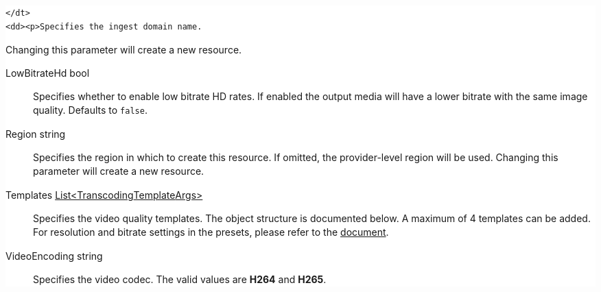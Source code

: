     </dt>
    <dd><p>Specifies the ingest domain name.
Changing this parameter will create a new resource.</p>
</dd><dt class="property-optional"
            title="Optional">
        <span id="state_lowbitratehd_csharp">
<a data-swiftype-name="resource-property" data-swiftype-type="text" href="#state_lowbitratehd_csharp" style="color: inherit; text-decoration: inherit;">Low<wbr>Bitrate<wbr>Hd</a>
</span>
        <span class="property-indicator"></span>
        <span class="property-type">bool</span>
    </dt>
    <dd><p>Specifies whether to enable low bitrate HD rates. If enabled
the output media will have a lower bitrate with the same image quality. Defaults to <code>false</code>.</p>
</dd><dt class="property-optional property-replacement"
            title="Optional">
        <span id="state_region_csharp">
<a data-swiftype-name="resource-property" data-swiftype-type="text" href="#state_region_csharp" style="color: inherit; text-decoration: inherit;">Region</a>
</span>
        <span class="property-indicator"></span>
        <span class="property-type">string</span>
    </dt>
    <dd><p>Specifies the region in which to create this resource. If omitted,
the provider-level region will be used. Changing this parameter will create a new resource.</p>
</dd><dt class="property-optional"
            title="Optional">
        <span id="state_templates_csharp">
<a data-swiftype-name="resource-property" data-swiftype-type="text" href="#state_templates_csharp" style="color: inherit; text-decoration: inherit;">Templates</a>
</span>
        <span class="property-indicator"></span>
        <span class="property-type"><a href="#transcodingtemplate">List&lt;Transcoding<wbr>Template<wbr>Args&gt;</a></span>
    </dt>
    <dd><p>Specifies the video quality templates.
The object structure is documented below. A maximum of 4 templates can be added.
For resolution and bitrate settings in the presets,
please refer to the <a href="https://support.huaweicloud.com/intl/en-us/usermanual-live/live01000802.html">document</a>.</p>
</dd><dt class="property-optional"
            title="Optional">
        <span id="state_videoencoding_csharp">
<a data-swiftype-name="resource-property" data-swiftype-type="text" href="#state_videoencoding_csharp" style="color: inherit; text-decoration: inherit;">Video<wbr>Encoding</a>
</span>
        <span class="property-indicator"></span>
        <span class="property-type">string</span>
    </dt>
    <dd><p>Specifies the video codec. The valid values are <strong>H264</strong> and <strong>H265</strong>.</p>
</dd></dl>
</pulumi-choosable>
</div>
